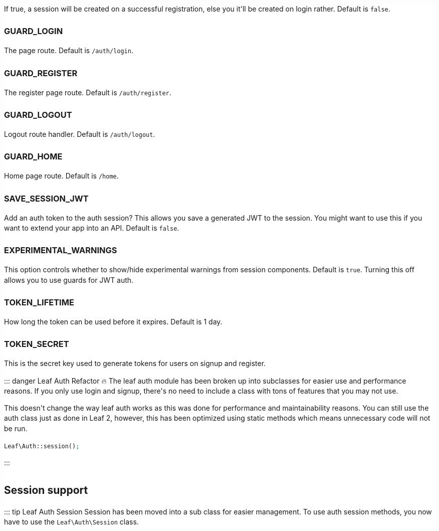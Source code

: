 If true, a session will be created on a successful registration, else you it'll be created on login rather. Default is `false`.

### GUARD_LOGIN

The page route. Default is `/auth/login`.

### GUARD_REGISTER

The register page route. Default is `/auth/register`.

### GUARD_LOGOUT

Logout route handler. Default is `/auth/logout`.

### GUARD_HOME

Home page route. Default is `/home`.

### SAVE_SESSION_JWT

Add an auth token to the auth session? This allows you save a generated JWT to the session. You might want to use this if you want to extend your app into an API. Default is `false`.

### EXPERIMENTAL_WARNINGS

This option controls whether to show/hide experimental warnings from session components. Default is `true`. Turning this off allows you to use guards for JWT auth.

### TOKEN_LIFETIME

How long the token can be used before it expires. Default is 1 day.

### TOKEN_SECRET

This is the secret key used to generate tokens for users on signup and register.

::: danger Leaf Auth Refactor 🔥
The leaf auth module has been broken up into subclasses for easier use and performance reasons. If you only use login and signup, there's no need to include a class with tons of features that you may not use.

This doesn't change the way leaf auth works as this was done for performance and maintainability reasons. You can still use the auth class just as done in Leaf 2, however, this has been optimized using static methods which means unnecessary code will not be run.

```php
Leaf\Auth::session();
```

:::

## Session support

::: tip Leaf Auth Session
Session has been moved into a sub class for easier management. To use auth session methods, you now have to use the `Leaf\Auth\Session` class.

